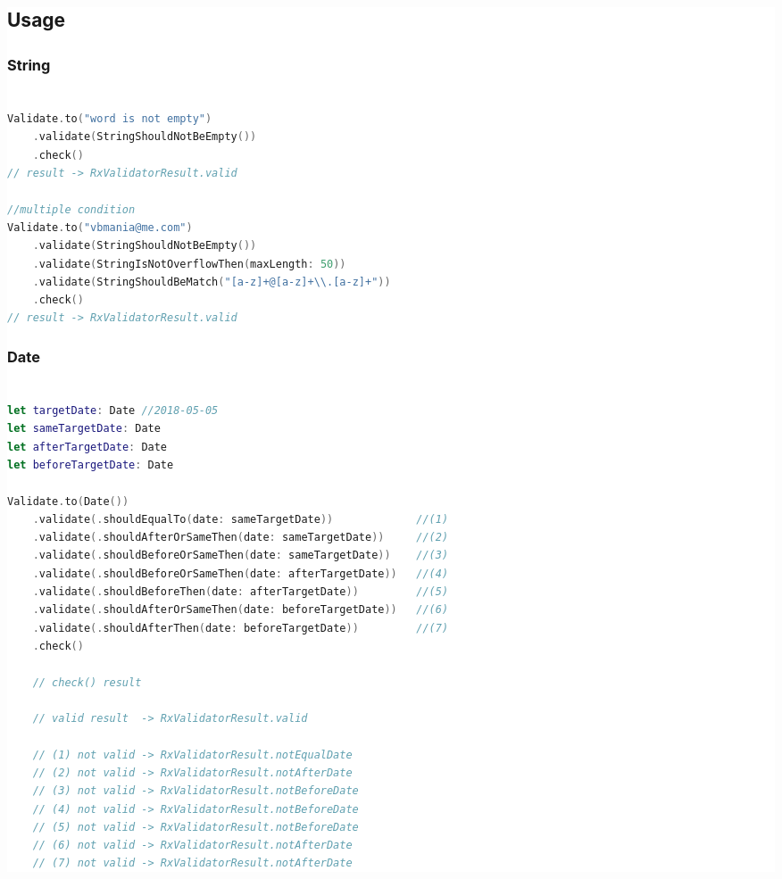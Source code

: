 ## Usage

### String
```swift {.line-numbers}
	
Validate.to("word is not empty")
    .validate(StringShouldNotBeEmpty())
    .check()
// result -> RxValidatorResult.valid

//multiple condition
Validate.to("vbmania@me.com")
    .validate(StringShouldNotBeEmpty())
    .validate(StringIsNotOverflowThen(maxLength: 50))
    .validate(StringShouldBeMatch("[a-z]+@[a-z]+\\.[a-z]+"))
    .check()
// result -> RxValidatorResult.valid

```

### Date
```swift {.line-numbers}

let targetDate: Date //2018-05-05
let sameTargetDate: Date
let afterTargetDate: Date
let beforeTargetDate: Date

Validate.to(Date())
	.validate(.shouldEqualTo(date: sameTargetDate))             //(1)
	.validate(.shouldAfterOrSameThen(date: sameTargetDate))     //(2)
	.validate(.shouldBeforeOrSameThen(date: sameTargetDate))    //(3)
	.validate(.shouldBeforeOrSameThen(date: afterTargetDate))   //(4)
	.validate(.shouldBeforeThen(date: afterTargetDate))         //(5)
	.validate(.shouldAfterOrSameThen(date: beforeTargetDate))   //(6)
	.validate(.shouldAfterThen(date: beforeTargetDate))         //(7)
	.check()
	
	// check() result
	
	// valid result  -> RxValidatorResult.valid
	
	// (1) not valid -> RxValidatorResult.notEqualDate
	// (2) not valid -> RxValidatorResult.notAfterDate
	// (3) not valid -> RxValidatorResult.notBeforeDate
	// (4) not valid -> RxValidatorResult.notBeforeDate
	// (5) not valid -> RxValidatorResult.notBeforeDate
	// (6) not valid -> RxValidatorResult.notAfterDate
	// (7) not valid -> RxValidatorResult.notAfterDate

```
